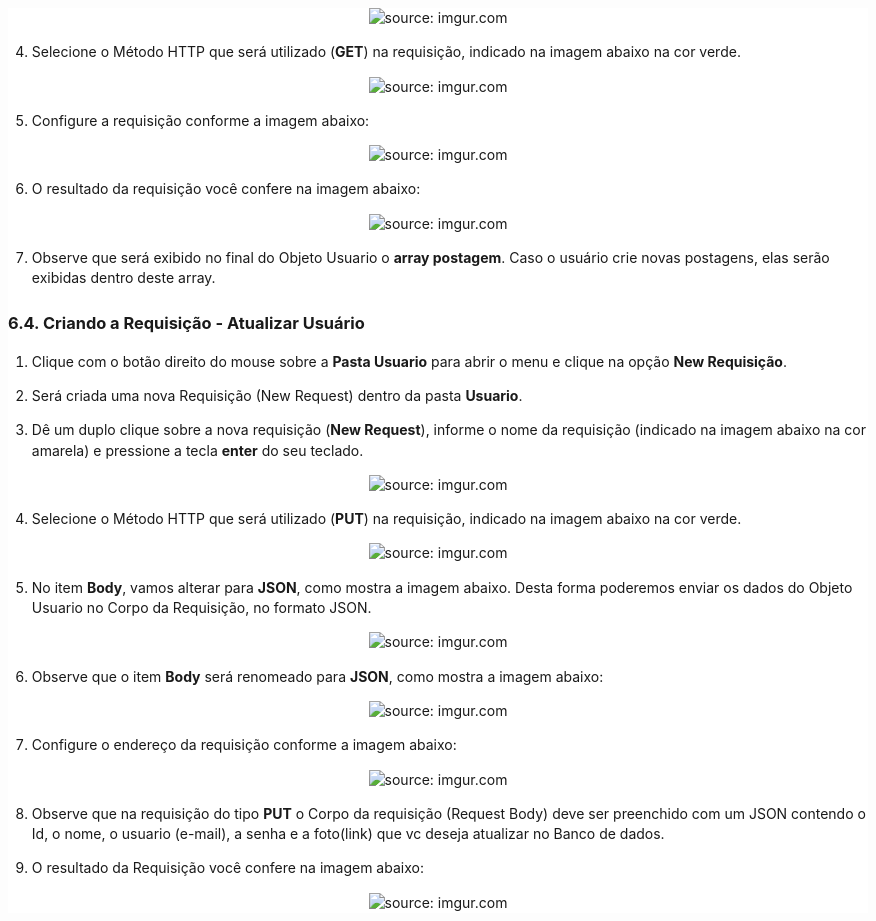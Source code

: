 <div align="center"><img src="https://i.imgur.com/Veedyux.png" title="source: imgur.com" /></div>

4. Selecione o Método HTTP que será utilizado (**GET**) na requisição, indicado na imagem abaixo na cor verde. 

<div align="center"><img src="https://i.imgur.com/mWPpKHD.png" title="source: imgur.com" /></div>

5. Configure a requisição conforme a imagem abaixo:

<div align="center"><img src="https://i.imgur.com/djGk2ZU.png" title="source: imgur.com" /></div>

6. O resultado da requisição você confere na imagem abaixo:

<div align="center"><img src="https://i.imgur.com/9l6RX5s.png" title="source: imgur.com" /></div>

7. Observe que será exibido no final do Objeto Usuario o **array postagem**. Caso o usuário crie novas postagens, elas serão exibidas dentro deste array.

<h3>6.4. Criando a  Requisição - Atualizar Usuário</h3>

1. Clique com o botão direito do mouse sobre a **Pasta Usuario** para abrir o menu e clique na opção **New Requisição**.

2. Será criada uma nova Requisição (New Request) dentro da pasta **Usuario**.

3. Dê um duplo clique sobre a nova requisição (**New Request**), informe o nome da requisição (indicado na imagem abaixo na cor amarela) e pressione a tecla **enter** do seu teclado.

<div align="center"><img src="https://i.imgur.com/dE5zZge.png" title="source: imgur.com" /></div>

4. Selecione o Método HTTP que será utilizado (**PUT**) na requisição, indicado na imagem abaixo na cor verde. 

<div align="center"><img src="https://i.imgur.com/z6dWHYj.png" title="source: imgur.com" /></div>

5. No item **Body**, vamos alterar para **JSON**, como mostra a imagem abaixo. Desta forma poderemos enviar os dados do Objeto Usuario no Corpo da Requisição, no formato JSON.

<div align="center"><img src="https://i.imgur.com/PxOpzFd.png" title="source: imgur.com" /></div>

6. Observe que o item **Body** será renomeado para **JSON**, como mostra a imagem abaixo:

<div align="center"><img src="https://i.imgur.com/8hDNIbh.png" title="source: imgur.com" /></div>

7. Configure o endereço da requisição conforme a imagem abaixo:

<div align="center"><img src="https://i.imgur.com/CDzrTjG.png" title="source: imgur.com" /></div>

8. Observe que na requisição do tipo **PUT** o Corpo da requisição (Request Body) deve ser preenchido com um JSON contendo o Id, o nome, o usuario (e-mail), a senha e a foto(link) que vc deseja atualizar no Banco de dados.

9. O resultado da Requisição você confere na imagem abaixo:


<div align="center"><img src="https://i.imgur.com/EBmK0F7.png" title="source: imgur.com" width="90%"/></div>
